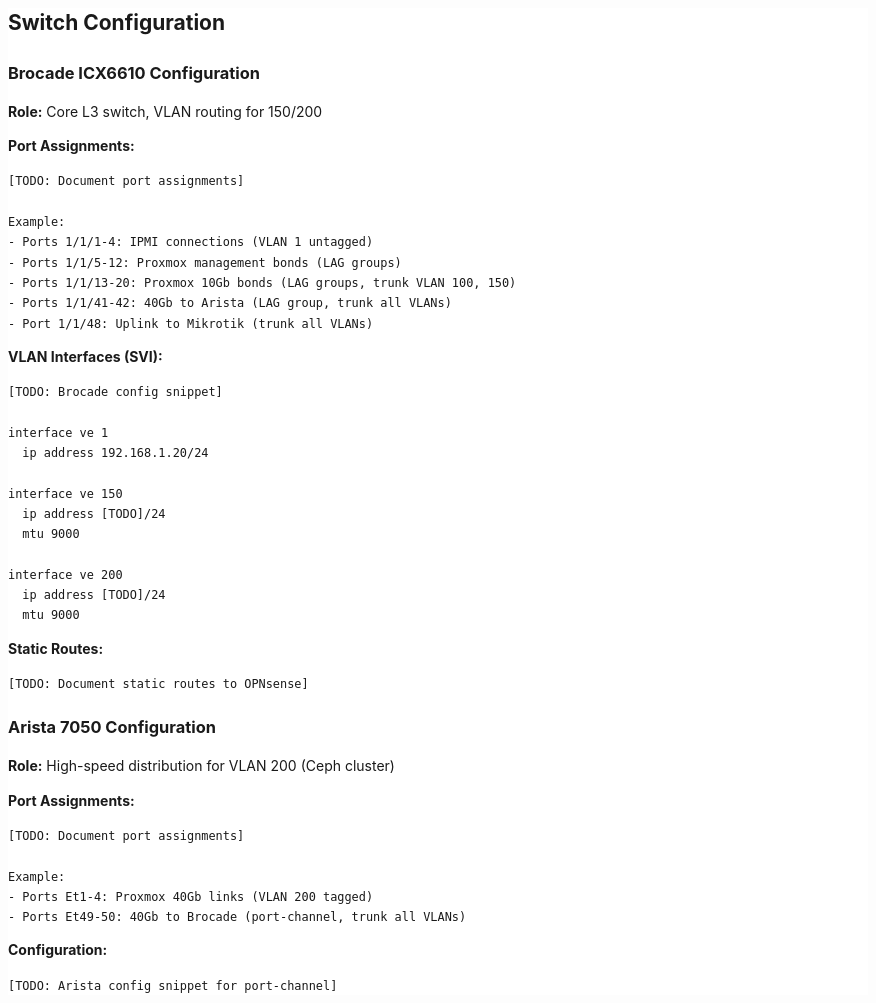 
## Switch Configuration

### Brocade ICX6610 Configuration

**Role:** Core L3 switch, VLAN routing for 150/200

**Port Assignments:**
```
[TODO: Document port assignments]

Example:
- Ports 1/1/1-4: IPMI connections (VLAN 1 untagged)
- Ports 1/1/5-12: Proxmox management bonds (LAG groups)
- Ports 1/1/13-20: Proxmox 10Gb bonds (LAG groups, trunk VLAN 100, 150)
- Ports 1/1/41-42: 40Gb to Arista (LAG group, trunk all VLANs)
- Port 1/1/48: Uplink to Mikrotik (trunk all VLANs)
```

**VLAN Interfaces (SVI):**
```
[TODO: Brocade config snippet]

interface ve 1
  ip address 192.168.1.20/24

interface ve 150
  ip address [TODO]/24
  mtu 9000

interface ve 200
  ip address [TODO]/24
  mtu 9000
```

**Static Routes:**
```
[TODO: Document static routes to OPNsense]
```

### Arista 7050 Configuration

**Role:** High-speed distribution for VLAN 200 (Ceph cluster)

**Port Assignments:**
```
[TODO: Document port assignments]

Example:
- Ports Et1-4: Proxmox 40Gb links (VLAN 200 tagged)
- Ports Et49-50: 40Gb to Brocade (port-channel, trunk all VLANs)
```

**Configuration:**
```
[TODO: Arista config snippet for port-channel]
```
